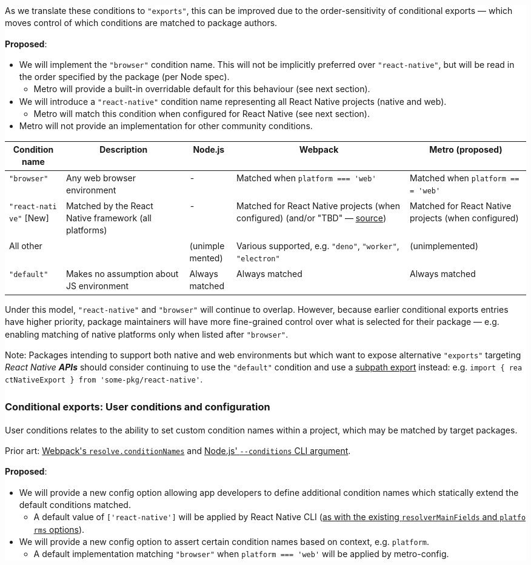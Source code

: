 As we translate these conditions to `"exports"`, this can be improved due to the order-sensitivity of conditional exports — which moves control of which conditions are matched to package authors.

**Proposed**:

- We will implement the `"browser"` condition name. This will not be implicitly preferred over `"react-native"`, but will be read in the order specified by the package (per Node spec).
    - Metro will provide a built-in overridable default for this behaviour (see next section).
- We will introduce a `"react-native"` condition name representing all React Native projects (native and web). 
    - Metro will match this condition when configured for React Native (see next section).
- Metro will not provide an implementation for other community conditions.

| Condition name | Description | Node.js | Webpack | Metro (proposed) |
| - | - | - | - | - |
| `"browser"` | Any web browser environment | - | Matched when `platform === 'web'` | Matched when `platform === 'web'` |
| `"react-native"` [New] | Matched by the React Native framework (all  platforms) | - | Matched for React Native projects (when configured) (and/or "TBD" — [source](https://github.com/webpack/webpack.js.org/blob/65fa2e141b93b1fd4ef418ca85348c0ddebbd4e3/src/content/guides/package-exports.mdx?plain=1#L282-L294)) | Matched for React Native projects (when configured) |
| All other | | (unimplemented) | Various supported, e.g. `"deno"`, `"worker"`, `"electron"` | (unimplemented) |
| `"default"`| Makes no assumption about JS environment | Always matched | Always matched | Always matched |

Under this model, `"react-native"` and `"browser"` will continue to overlap. However, because earlier conditional exports entries have higher priority, package maintainers will have more fine-grained control over what is selected for their package — e.g. enabling matching of native platforms only when listed after `"browser"`.

Note: Packages intending to support both native and web environments but which want to expose alternative `"exports"` targeting *React Native **APIs*** should consider continuing to use the `"default"` condition and use a [subpath export](#subpath-exports) instead: e.g. `import { reactNativeExport } from 'some-pkg/react-native'`.

### Conditional exports: User conditions and configuration

User conditions relates to the ability to set custom condition names within a project, which may be matched by target packages.

Prior art: [Webpack's `resolve.conditionNames`](https://webpack.js.org/configuration/resolve/#resolveconditionnames) and [Node.js' `--conditions` CLI argument](https://nodejs.org/api/cli.html#cli_c_condition_conditions_condition).

**Proposed**:

- We will provide a new config option allowing app developers to define additional condition names which statically extend the default conditions matched.
    - A default value of `['react-native']` will be applied by React Native CLI ([as with the existing `resolverMainFields` and `platforms` options](https://github.com/huntie/react-native-cli/blob/3c80c062acb1d4a5490d32a28b5fb62cbe0abe64/packages/cli-plugin-metro/src/tools/loadMetroConfig.ts#L92-L93C60)).
- We will provide a new config option to assert certain condition names based on context, e.g. `platform`.
    - A default implementation matching `"browser"` when  `platform === 'web'` will be applied by metro-config.
